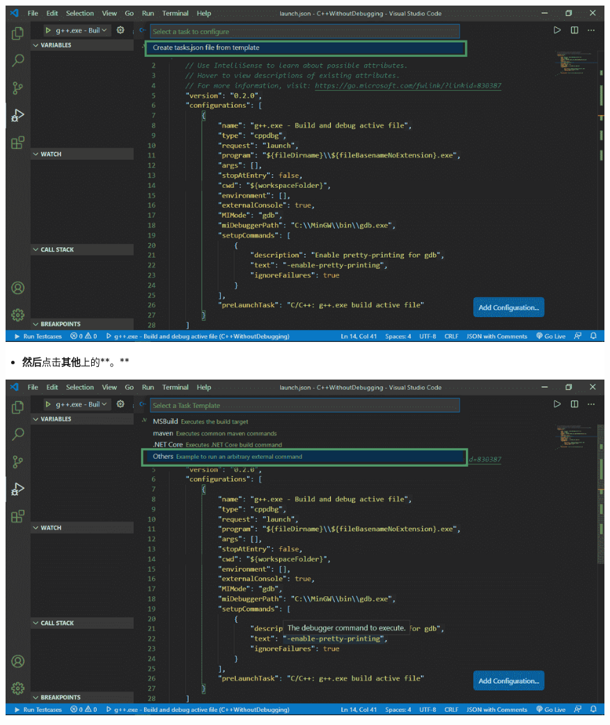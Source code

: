 **![](img/f84893d91a1a95ea7cdf18a11a92de55.png)**

*   **然后**点击**其他**上的**。**

**![](img/cd951854f0d67e9267a88667744eab7e.png)**
